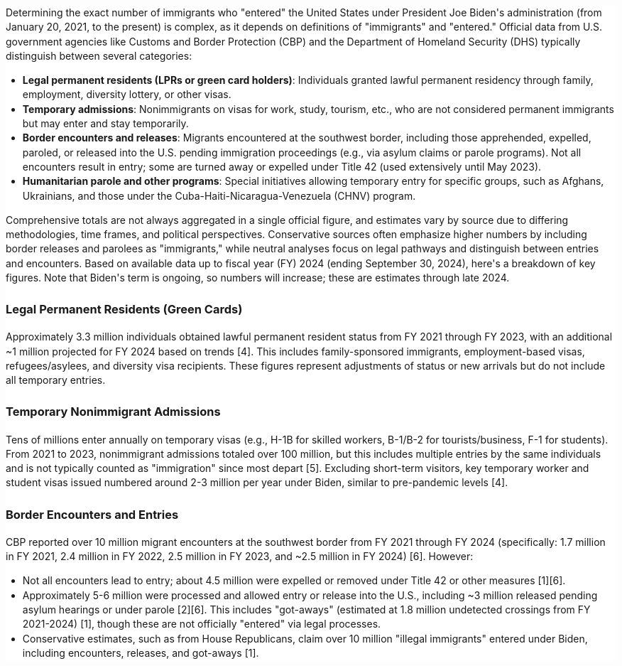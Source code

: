 Determining the exact number of immigrants who "entered" the United States under President Joe Biden's administration (from January 20, 2021, to the present) is complex, as it depends on definitions of "immigrants" and "entered." Official data from U.S. government agencies like Customs and Border Protection (CBP) and the Department of Homeland Security (DHS) typically distinguish between several categories:

- **Legal permanent residents (LPRs or green card holders)**: Individuals granted lawful permanent residency through family, employment, diversity lottery, or other visas.
- **Temporary admissions**: Nonimmigrants on visas for work, study, tourism, etc., who are not considered permanent immigrants but may enter and stay temporarily.
- **Border encounters and releases**: Migrants encountered at the southwest border, including those apprehended, expelled, paroled, or released into the U.S. pending immigration proceedings (e.g., via asylum claims or parole programs). Not all encounters result in entry; some are turned away or expelled under Title 42 (used extensively until May 2023).
- **Humanitarian parole and other programs**: Special initiatives allowing temporary entry for specific groups, such as Afghans, Ukrainians, and those under the Cuba-Haiti-Nicaragua-Venezuela (CHNV) program.

Comprehensive totals are not always aggregated in a single official figure, and estimates vary by source due to differing methodologies, time frames, and political perspectives. Conservative sources often emphasize higher numbers by including border releases and parolees as "immigrants," while neutral analyses focus on legal pathways and distinguish between entries and encounters. Based on available data up to fiscal year (FY) 2024 (ending September 30, 2024), here's a breakdown of key figures. Note that Biden's term is ongoing, so numbers will increase; these are estimates through late 2024.

### Legal Permanent Residents (Green Cards)
Approximately 3.3 million individuals obtained lawful permanent resident status from FY 2021 through FY 2023, with an additional ~1 million projected for FY 2024 based on trends [4]. This includes family-sponsored immigrants, employment-based visas, refugees/asylees, and diversity visa recipients. These figures represent adjustments of status or new arrivals but do not include all temporary entries.

### Temporary Nonimmigrant Admissions
Tens of millions enter annually on temporary visas (e.g., H-1B for skilled workers, B-1/B-2 for tourists/business, F-1 for students). From 2021 to 2023, nonimmigrant admissions totaled over 100 million, but this includes multiple entries by the same individuals and is not typically counted as "immigration" since most depart [5]. Excluding short-term visitors, key temporary worker and student visas issued numbered around 2-3 million per year under Biden, similar to pre-pandemic levels [4].

### Border Encounters and Entries
CBP reported over 10 million migrant encounters at the southwest border from FY 2021 through FY 2024 (specifically: 1.7 million in FY 2021, 2.4 million in FY 2022, 2.5 million in FY 2023, and ~2.5 million in FY 2024) [6]. However:
- Not all encounters lead to entry; about 4.5 million were expelled or removed under Title 42 or other measures [1][6].
- Approximately 5-6 million were processed and allowed entry or release into the U.S., including ~3 million released pending asylum hearings or under parole [2][6]. This includes "got-aways" (estimated at 1.8 million undetected crossings from FY 2021-2024) [1], though these are not officially "entered" via legal processes.
- Conservative estimates, such as from House Republicans, claim over 10 million "illegal immigrants" entered under Biden, including encounters, releases, and got-aways [1].
